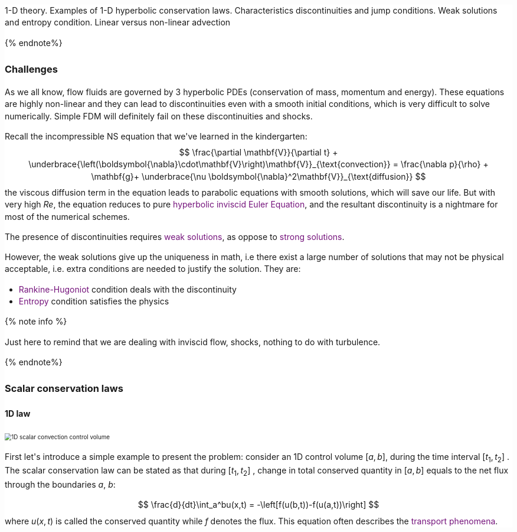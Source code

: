1-D theory. Examples of 1-D hyperbolic conservation laws. Characteristics discontinuities and jump conditions. Weak solutions and entropy condition. Linear versus non-linear advection

{% endnote%}

### Challenges

As we all know, flow fluids are governed by 3 hyperbolic PDEs (conservation of mass, momentum and energy). These equations are highly non-linear and they can lead to discontinuities even with a smooth initial conditions, which is very difficult to solve numerically. Simple FDM will definitely fail on these discontinuities and shocks.

Recall the incompressible NS equation that we've learned in the kindergarten:
$$
\frac{\partial \mathbf{V}}{\partial t} + \underbrace{\left(\boldsymbol{\nabla}\cdot\mathbf{V}\right)\mathbf{V}}_{\text{convection}} = \frac{\nabla p}{\rho} + \mathbf{g}+ \underbrace{\nu \boldsymbol{\nabla}^2\mathbf{V}}_{\text{diffusion}}
$$
the viscous diffusion term in the equation leads to parabolic equations with smooth solutions, which will save our life. But with very high $Re$, the equation reduces to pure <font color=#75147c>hyperbolic inviscid Euler Equation</font>, and the resultant discontinuity is a nightmare for most of the numerical schemes. 

The presence of discontinuities requires <font color=#75147c>weak solutions</font>, as oppose to <font color=#75147c>strong solutions</font>.

However, the weak solutions give up the uniqueness in math, i.e there exist a large number of solutions that may not be physical acceptable, i.e. extra conditions are needed to justify the solution. They are:

- <font color=#75147c>Rankine-Hugoniot</font> condition deals with the discontinuity
- <font color=#75147c>Entropy</font> condition satisfies the physics

{% note info %}

Just here to remind that we are dealing with inviscid flow, shocks, nothing to do with turbulence.

{% endnote%}

### Scalar conservation laws

#### 1D law

<img src="1D scalar convection.png" alt="1D scalar convection control volume" style="zoom:70%;" />

First let's introduce a simple example to present the problem: consider an 1D control volume $[a,b]$, during the time interval $[t_1,t_2]$ . The scalar conservation law can be stated as that during $[t_1,t_2]$ , change in total conserved quantity in $[a,b]$ equals to the net flux through the boundaries $a$, $b$:

$$
\frac{d}{dt}\int_a^bu(x,t) = -\left[f(u(b,t))-f(u(a,t))\right]
$$
where $u(x,t)$ is called the conserved quantity while $f$ denotes the flux. This equation often describes the <font color=#75147c>transport phenomena</font>.
